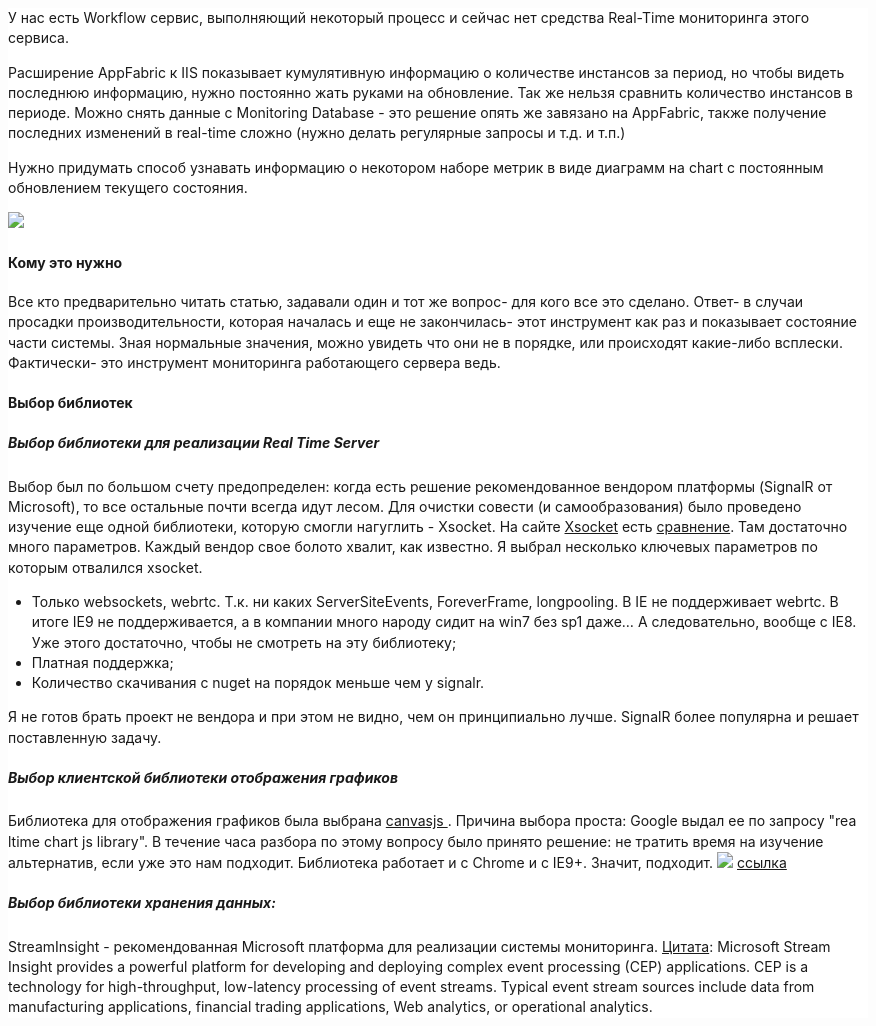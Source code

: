 У нас есть Workflow сервис, выполняющий некоторый процесс и сейчас нет средства Real-Time мониторинга этого сервиса. 

Расширение AppFabric к IIS показывает кумулятивную информацию о количестве инстансов за период, но чтобы видеть последнюю информацию, нужно постоянно жать руками на обновление. Так же нельзя сравнить количество инстансов в периоде. 
Можно снять данные с Monitoring Database - это решение опять же завязано на AppFabric, также получение последних изменений в real-time сложно (нужно делать регулярные запросы и т.д. и т.п.)

Нужно придумать способ узнавать информацию о некотором наборе метрик в виде диаграмм на chart с постоянным обновлением текущего состояния.

<habracut text="Начнем с того, что видит клиент, т.к. на нем можно уточнить требование." />
<spoiler title="Мы нарисовали что-то похожее. Оригинал к сожалению не сохранился."><img src="http://habrastorage.org/getpro/habr/post_images/eec/c6b/e78/eecc6be78119c5d0edd419f4c27ec69c.jpg"/></spoiler>

<h4>Кому это нужно</h4>
Все кто предварительно читать статью, задавали один и тот же вопрос- для кого все это сделано.
Ответ- в случаи просадки производительности, которая началась и еще не закончилась- этот инструмент как раз и показывает состояние части системы. Зная нормальные значения, можно увидеть что они не в порядке, или происходят какие-либо всплески. Фактически- это инструмент мониторинга работающего сервера ведь.

<h4>Выбор библиотек</h4>
<h5>Выбор библиотеки для реализации Real Time Server</h5>
Выбор был по большом счету предопределен: когда есть решение рекомендованное вендором платформы (SignalR от Microsoft), то все остальные почти всегда идут лесом. Для очистки совести (и самообразования) было проведено изучение еще одной библиотеки, которую смогли нагуглить - Xsocket.
На сайте <a href="http://xsockets.net/">Xsocket</a> есть <a href="http://xsockets.net/xsockets-vs-signalr">сравнение</a>. Там достаточно много параметров. Каждый вендор свое болото хвалит, как известно. Я выбрал несколько ключевых параметров по которым отвалился xsocket.
<ul>
	<li>Только websockets, webrtc. Т.к. ни каких ServerSiteEvents, ForeverFrame, longpooling. В IE не поддерживает webrtc. В итоге  IE9 не поддерживается, а в компании много народу сидит на win7 без sp1 даже… А следовательно, вообще с IE8. Уже этого достаточно, чтобы не смотреть на эту библиотеку;</li>
	<li>Платная поддержка;</li>
	<li>Количество скачивания с nuget на порядок меньше чем у signalr.</li>
</ul>
Я не готов брать проект не вендора и при этом не видно, чем он принципиально лучше. SignalR более популярна и решает поставленную задачу.

<h5>Выбор клиентской библиотеки отображения графиков</h5>
Библиотека для отображения графиков была выбрана <a href=" http://canvasjs.com/">canvasjs </a>. Причина выбора проста: Google выдал ее по запросу "rea ltime chart js library". В течение часа разбора по этому вопросу было принято решение: не тратить время на изучение альтернатив, если уже это нам подходит. Библиотека работает и с Chrome и с IE9+. Значит, подходит.

<spoiler title="Пример работы с библиотекой">
<img src="http://habrastorage.org/getpro/habr/post_images/4fd/f8c/e04/4fdf8ce0480b73beb79ffb050b1189d7.jpg"/>
<a href="http://canvasjs.com/editor/?id=http://canvasjs.com/example/gallery/dynamic/multiseries_line/">ссылка</a>
</spoiler>

<h5>Выбор библиотеки хранения данных:</h5>
StreamInsight - рекомендованная Microsoft платформа для реализации системы мониторинга. 
<a href="http://msdn.microsoft.com/en-us/library/ee391416(v=sql.111)">Цитата</a>:
Microsoft Stream Insight provides a powerful platform for developing and deploying complex event processing (CEP) applications. CEP is a technology for high-throughput, low-latency processing of event streams. Typical event stream sources include data from manufacturing applications, financial trading applications, Web analytics, or operational analytics. 
